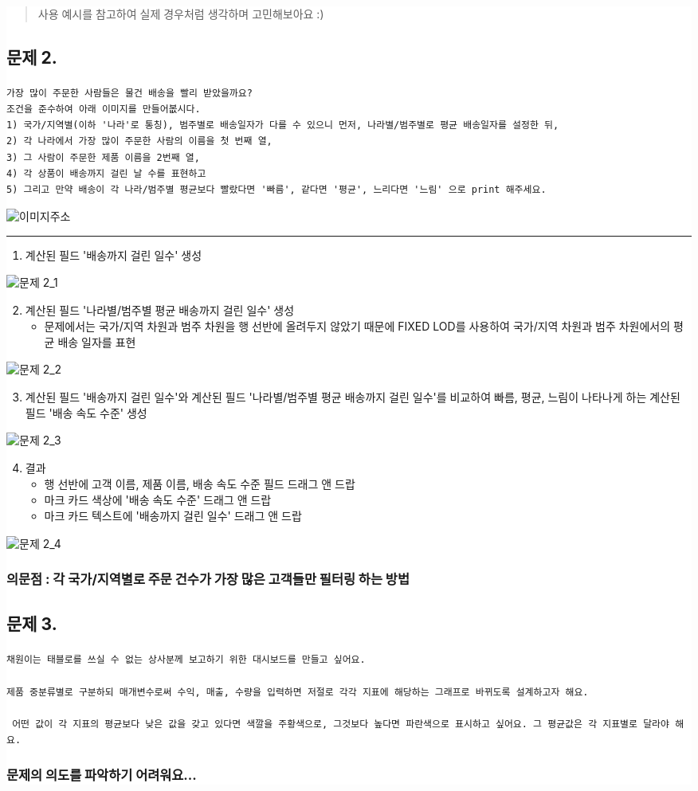 > 사용 예시를 참고하여 실제 경우처럼 생각하며 고민해보아요 :)

## 문제 2.

```
가장 많이 주문한 사람들은 물건 배송을 빨리 받았을까요?
조건을 준수하여 아래 이미지를 만들어봆시다.
1) 국가/지역별(이하 '나라'로 통칭), 범주별로 배송일자가 다를 수 있으니 먼저, 나라별/범주별로 평균 배송일자를 설정한 뒤,
2) 각 나라에서 가장 많이 주문한 사람의 이름을 첫 번째 열,
3) 그 사람이 주문한 제품 이름을 2번째 열,
4) 각 상품이 배송까지 걸린 날 수를 표현하고
5) 그리고 만약 배송이 각 나라/범주별 평균보다 빨랐다면 '빠름', 같다면 '평균', 느리다면 '느림' 으로 print 해주세요. 
```

![이미지주소](https://github.com/yousrchive/BUSINESS-INTELLIGENCE-TABLEAU/blob/main/study/img/2nd%20study/%E1%84%89%E1%85%B3%E1%84%8F%E1%85%B3%E1%84%85%E1%85%B5%E1%86%AB%E1%84%89%E1%85%A3%E1%86%BA%202024-08-13%20%E1%84%8B%E1%85%A9%E1%84%8C%E1%85%A5%E1%86%AB%2010.12.36.png?raw=true)



---

1. 계산된 필드 '배송까지 걸린 일수' 생성

![문제 2_1](../assignment/38~47/38~47%20문제%202_1.png)

2. 계산된 필드 '나라별/범주별 평균 배송까지 걸린 일수' 생성
    - 문제에서는 국가/지역 차원과 범주 차원을 행 선반에 올려두지 않았기 때문에 FIXED LOD를 사용하여 국가/지역 차원과 범주 차원에서의 평균 배송 일자를 표현

![문제 2_2](../assignment/38~47/38~47%20문제%202_2.png)

3. 계산된 필드 '배송까지 걸린 일수'와 계산된 필드 '나라별/범주별 평균 배송까지 걸린 일수'를 비교하여 빠름, 평균, 느림이 나타나게 하는 계산된 필드 '배송 속도 수준' 생성

![문제 2_3](../assignment/38~47/38~47%20문제%202_3.png)

4. 결과
    - 행 선반에 고객 이름, 제품 이름, 배송 속도 수준 필드 드래그 앤 드랍
    - 마크 카드 색상에 '배송 속도 수준' 드래그 앤 드랍
    - 마크 카드 텍스트에 '배송까지 걸린 일수' 드래그 앤 드랍

![문제 2_4](../assignment/38~47/38~47%20문제%202_4.png)


### 의문점 : 각 국가/지역별로 주문 건수가 가장 많은 고객들만 필터링 하는 방법
## 문제 3.

```
채원이는 태블로를 쓰실 수 없는 상사분께 보고하기 위한 대시보드를 만들고 싶어요. 

제품 중분류별로 구분하되 매개변수로써 수익, 매출, 수량을 입력하면 저절로 각각 지표에 해당하는 그래프로 바뀌도록 설계하고자 해요.

 어떤 값이 각 지표의 평균보다 낮은 값을 갖고 있다면 색깔을 주황색으로, 그것보다 높다면 파란색으로 표시하고 싶어요. 그 평균값은 각 지표별로 달라야 해요.
```

### 문제의 의도를 파악하기 어려워요...